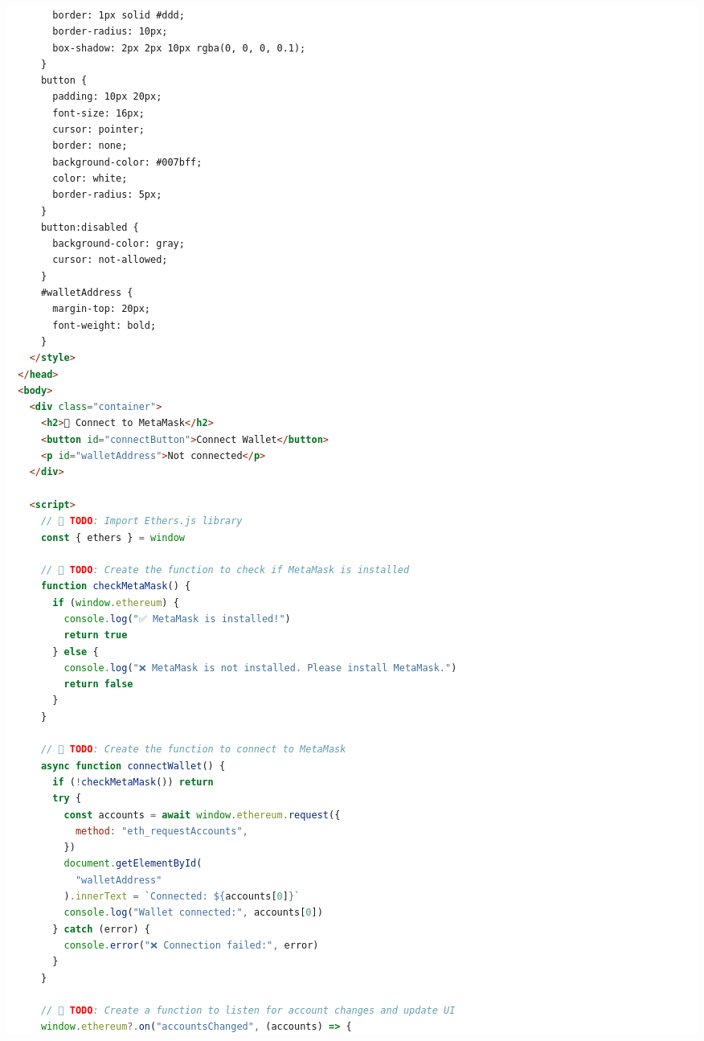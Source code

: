 ```html
        border: 1px solid #ddd;
        border-radius: 10px;
        box-shadow: 2px 2px 10px rgba(0, 0, 0, 0.1);
      }
      button {
        padding: 10px 20px;
        font-size: 16px;
        cursor: pointer;
        border: none;
        background-color: #007bff;
        color: white;
        border-radius: 5px;
      }
      button:disabled {
        background-color: gray;
        cursor: not-allowed;
      }
      #walletAddress {
        margin-top: 20px;
        font-weight: bold;
      }
    </style>
  </head>
  <body>
    <div class="container">
      <h2>🔗 Connect to MetaMask</h2>
      <button id="connectButton">Connect Wallet</button>
      <p id="walletAddress">Not connected</p>
    </div>

    <script>
      // 🚩 TODO: Import Ethers.js library
      const { ethers } = window

      // 🚩 TODO: Create the function to check if MetaMask is installed
      function checkMetaMask() {
        if (window.ethereum) {
          console.log("✅ MetaMask is installed!")
          return true
        } else {
          console.log("❌ MetaMask is not installed. Please install MetaMask.")
          return false
        }
      }

      // 🚩 TODO: Create the function to connect to MetaMask
      async function connectWallet() {
        if (!checkMetaMask()) return
        try {
          const accounts = await window.ethereum.request({
            method: "eth_requestAccounts",
          })
          document.getElementById(
            "walletAddress"
          ).innerText = `Connected: ${accounts[0]}`
          console.log("Wallet connected:", accounts[0])
        } catch (error) {
          console.error("❌ Connection failed:", error)
        }
      }

      // 🚩 TODO: Create a function to listen for account changes and update UI
      window.ethereum?.on("accountsChanged", (accounts) => {
```